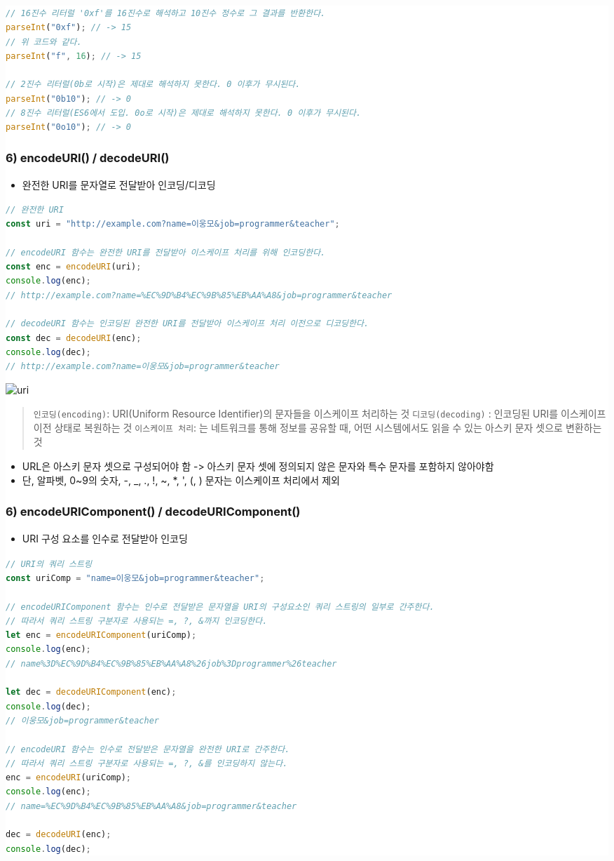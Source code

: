 ```javascript
// 16진수 리터럴 '0xf'를 16진수로 해석하고 10진수 정수로 그 결과를 반환한다.
parseInt("0xf"); // -> 15
// 위 코드와 같다.
parseInt("f", 16); // -> 15

// 2진수 리터럴(0b로 시작)은 제대로 해석하지 못한다. 0 이후가 무시된다.
parseInt("0b10"); // -> 0
// 8진수 리터럴(ES6에서 도입. 0o로 시작)은 제대로 해석하지 못한다. 0 이후가 무시된다.
parseInt("0o10"); // -> 0
```

### 6) encodeURI() / decodeURI()

- 완전한 URI를 문자열로 전달받아 인코딩/디코딩

```javascript
// 완전한 URI
const uri = "http://example.com?name=이웅모&job=programmer&teacher";

// encodeURI 함수는 완전한 URI를 전달받아 이스케이프 처리를 위해 인코딩한다.
const enc = encodeURI(uri);
console.log(enc);
// http://example.com?name=%EC%9D%B4%EC%9B%85%EB%AA%A8&job=programmer&teacher

// decodeURI 함수는 인코딩된 완전한 URI를 전달받아 이스케이프 처리 이전으로 디코딩한다.
const dec = decodeURI(enc);
console.log(dec);
// http://example.com?name=이웅모&job=programmer&teacher
```

![uri](https://user-images.githubusercontent.com/55964775/179153398-b0821c4a-0520-4490-aa90-a7956ffd44d7.png)

> `인코딩(encoding)`: URI(Uniform Resource Identifier)의 문자들을 이스케이프 처리하는 것
> `디코딩(decoding)` : 인코딩된 URI를 이스케이프 이전 상태로 복원하는 것
> `이스케이프 처리`: 는 네트워크를 통해 정보를 공유할 때, 어떤 시스템에서도 읽을 수 있는 아스키 문자 셋으로 변환하는 것

- URL은 아스키 문자 셋으로 구성되어야 함
  -> 아스키 문자 셋에 정의되지 않은 문자와 특수 문자를 포함하지 않아야함
- 단, 알파벳, 0~9의 숫자, -, \_, ., !, ~, \*, ', (, ) 문자는 이스케이프 처리에서 제외

### 6) encodeURIComponent() / decodeURIComponent()

- URI 구성 요소를 인수로 전달받아 인코딩

```javascript
// URI의 쿼리 스트링
const uriComp = "name=이웅모&job=programmer&teacher";

// encodeURIComponent 함수는 인수로 전달받은 문자열을 URI의 구성요소인 쿼리 스트링의 일부로 간주한다.
// 따라서 쿼리 스트링 구분자로 사용되는 =, ?, &까지 인코딩한다.
let enc = encodeURIComponent(uriComp);
console.log(enc);
// name%3D%EC%9D%B4%EC%9B%85%EB%AA%A8%26job%3Dprogrammer%26teacher

let dec = decodeURIComponent(enc);
console.log(dec);
// 이웅모&job=programmer&teacher

// encodeURI 함수는 인수로 전달받은 문자열을 완전한 URI로 간주한다.
// 따라서 쿼리 스트링 구분자로 사용되는 =, ?, &를 인코딩하지 않는다.
enc = encodeURI(uriComp);
console.log(enc);
// name=%EC%9D%B4%EC%9B%85%EB%AA%A8&job=programmer&teacher

dec = decodeURI(enc);
console.log(dec);
```